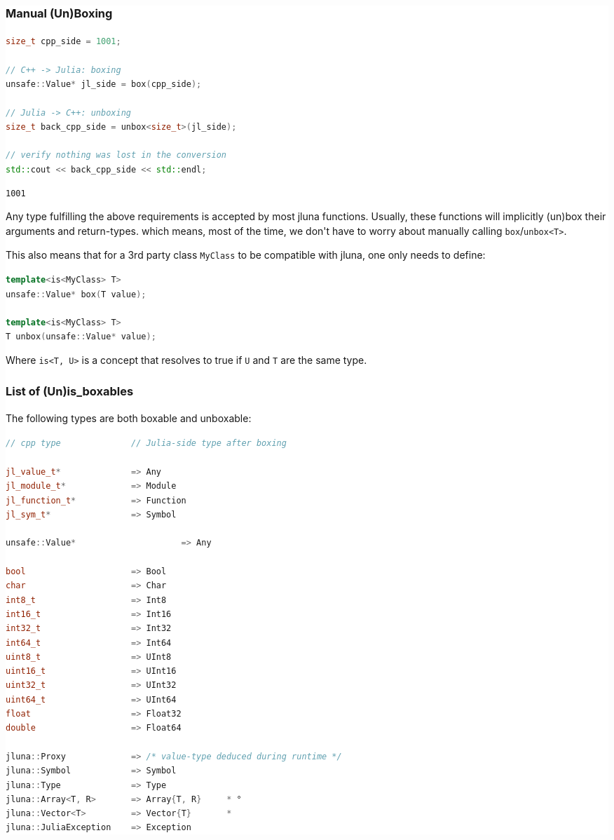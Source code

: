 ### Manual (Un)Boxing
```cpp
size_t cpp_side = 1001;

// C++ -> Julia: boxing
unsafe::Value* jl_side = box(cpp_side);

// Julia -> C++: unboxing
size_t back_cpp_side = unbox<size_t>(jl_side);

// verify nothing was lost in the conversion
std::cout << back_cpp_side << std::endl;
```
```
1001
```

Any type fulfilling the above requirements is accepted by most jluna functions. Usually, these functions will implicitly (un)box their arguments and return-types. which means, most of the time, we don't have to worry about manually calling `box`/`unbox<T>`. 

This also means that for a 3rd party class `MyClass` to be compatible with jluna, one only needs to define:

```cpp
template<is<MyClass> T> 
unsafe::Value* box(T value);

template<is<MyClass> T>
T unbox(unsafe::Value* value);
```

Where `is<T, U>` is a concept that resolves to true if `U` and `T` are the same type.

### List of (Un)is_boxables

The following types are both boxable and unboxable:

```cpp
// cpp type              // Julia-side type after boxing

jl_value_t*              => Any
jl_module_t*             => Module
jl_function_t*           => Function
jl_sym_t*                => Symbol

unsafe::Value*                     => Any

bool                     => Bool
char                     => Char
int8_t                   => Int8
int16_t                  => Int16
int32_t                  => Int32
int64_t                  => Int64
uint8_t                  => UInt8
uint16_t                 => UInt16
uint32_t                 => UInt32
uint64_t                 => UInt64
float                    => Float32
double                   => Float64

jluna::Proxy             => /* value-type deduced during runtime */
jluna::Symbol            => Symbol
jluna::Type              => Type
jluna::Array<T, R>       => Array{T, R}     * °
jluna::Vector<T>         => Vector{T}       *
jluna::JuliaException    => Exception
```